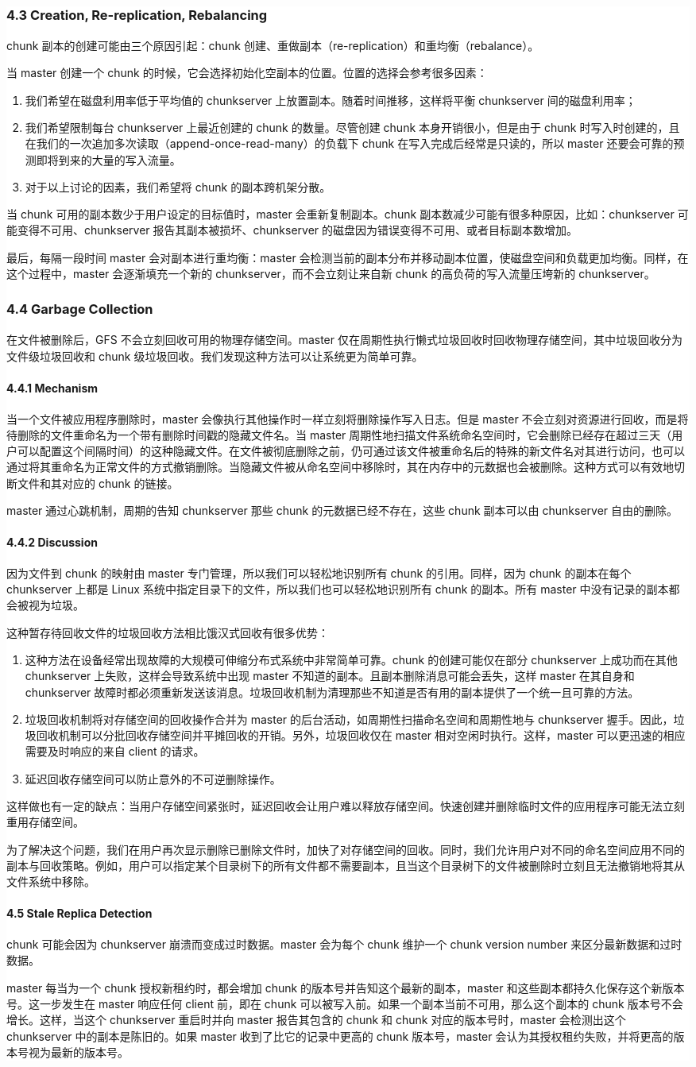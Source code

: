 ### 4.3 Creation, Re-replication, Rebalancing

chunk 副本的创建可能由三个原因引起：chunk 创建、重做副本（re-replication）和重均衡（rebalance）。

当 master 创建一个 chunk 的时候，它会选择初始化空副本的位置。位置的选择会参考很多因素：

1. 我们希望在磁盘利用率低于平均值的 chunkserver 上放置副本。随着时间推移，这样将平衡 chunkserver 间的磁盘利用率；

2. 我们希望限制每台 chunkserver 上最近创建的 chunk 的数量。尽管创建 chunk 本身开销很小，但是由于 chunk 时写入时创建的，且在我们的一次追加多次读取（append-once-read-many）的负载下 chunk 在写入完成后经常是只读的，所以 master 还要会可靠的预测即将到来的大量的写入流量。

3. 对于以上讨论的因素，我们希望将 chunk 的副本跨机架分散。

当 chunk 可用的副本数少于用户设定的目标值时，master 会重新复制副本。chunk 副本数减少可能有很多种原因，比如：chunkserver 可能变得不可用、chunkserver 报告其副本被损坏、chunkserver 的磁盘因为错误变得不可用、或者目标副本数增加。

最后，每隔一段时间 master 会对副本进行重均衡：master 会检测当前的副本分布并移动副本位置，使磁盘空间和负载更加均衡。同样，在这个过程中，master 会逐渐填充一个新的 chunkserver，而不会立刻让来自新 chunk 的高负荷的写入流量压垮新的 chunkserver。

### 4.4 Garbage Collection

在文件被删除后，GFS 不会立刻回收可用的物理存储空间。master 仅在周期性执行懒式垃圾回收时回收物理存储空间，其中垃圾回收分为文件级垃圾回收和 chunk 级垃圾回收。我们发现这种方法可以让系统更为简单可靠。

#### 4.4.1 Mechanism

当一个文件被应用程序删除时，master 会像执行其他操作时一样立刻将删除操作写入日志。但是 master 不会立刻对资源进行回收，而是将待删除的文件重命名为一个带有删除时间戳的隐藏文件名。当 master 周期性地扫描文件系统命名空间时，它会删除已经存在超过三天（用户可以配置这个间隔时间）的这种隐藏文件。在文件被彻底删除之前，仍可通过该文件被重命名后的特殊的新文件名对其进行访问，也可以通过将其重命名为正常文件的方式撤销删除。当隐藏文件被从命名空间中移除时，其在内存中的元数据也会被删除。这种方式可以有效地切断文件和其对应的 chunk 的链接。

master 通过心跳机制，周期的告知 chunkserver 那些 chunk 的元数据已经不存在，这些 chunk 副本可以由 chunkserver 自由的删除。

#### 4.4.2 Discussion

因为文件到 chunk 的映射由 master 专门管理，所以我们可以轻松地识别所有 chunk 的引用。同样，因为 chunk 的副本在每个 chunkserver 上都是 Linux 系统中指定目录下的文件，所以我们也可以轻松地识别所有 chunk 的副本。所有 master 中没有记录的副本都会被视为垃圾。

这种暂存待回收文件的垃圾回收方法相比饿汉式回收有很多优势：

1. 这种方法在设备经常出现故障的大规模可伸缩分布式系统中非常简单可靠。chunk 的创建可能仅在部分 chunkserver 上成功而在其他 chunkserver 上失败，这样会导致系统中出现 master 不知道的副本。且副本删除消息可能会丢失，这样 master 在其自身和 chunkserver 故障时都必须重新发送该消息。垃圾回收机制为清理那些不知道是否有用的副本提供了一个统一且可靠的方法。

2. 垃圾回收机制将对存储空间的回收操作合并为 master 的后台活动，如周期性扫描命名空间和周期性地与 chunkserver 握手。因此，垃圾回收机制可以分批回收存储空间并平摊回收的开销。另外，垃圾回收仅在 master 相对空闲时执行。这样，master 可以更迅速的相应需要及时响应的来自 client 的请求。

3. 延迟回收存储空间可以防止意外的不可逆删除操作。

这样做也有一定的缺点：当用户存储空间紧张时，延迟回收会让用户难以释放存储空间。快速创建并删除临时文件的应用程序可能无法立刻重用存储空间。

为了解决这个问题，我们在用户再次显示删除已删除文件时，加快了对存储空间的回收。同时，我们允许用户对不同的命名空间应用不同的副本与回收策略。例如，用户可以指定某个目录树下的所有文件都不需要副本，且当这个目录树下的文件被删除时立刻且无法撤销地将其从文件系统中移除。

#### 4.5 Stale Replica Detection

chunk 可能会因为 chunkserver 崩溃而变成过时数据。master 会为每个 chunk 维护一个 chunk version number 来区分最新数据和过时数据。

master 每当为一个 chunk 授权新租约时，都会增加 chunk 的版本号并告知这个最新的副本，master 和这些副本都持久化保存这个新版本号。这一步发生在 master 响应任何 client 前，即在 chunk 可以被写入前。如果一个副本当前不可用，那么这个副本的 chunk 版本号不会增长。这样，当这个 chunkserver 重启时并向 master 报告其包含的 chunk 和 chunk 对应的版本号时，master 会检测出这个 chunkserver 中的副本是陈旧的。如果 master 收到了比它的记录中更高的 chunk 版本号，master 会认为其授权租约失败，并将更高的版本号视为最新的版本号。
